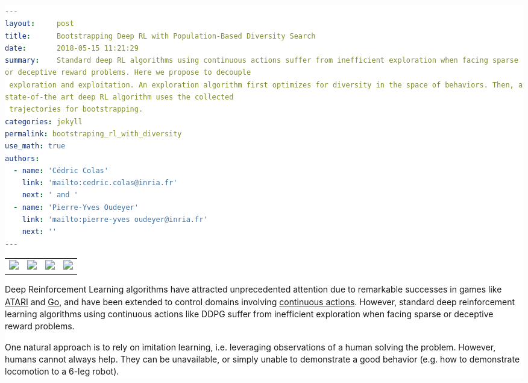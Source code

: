 ```yaml
---
layout:     post
title:      Bootstrapping Deep RL with Population-Based Diversity Search
date:       2018-05-15 11:21:29
summary:    Standard deep RL algorithms using continuous actions suffer from inefficient exploration when facing sparse or deceptive reward problems. Here we propose to decouple
 exploration and exploitation. An exploration algorithm first optimizes for diversity in the space of behaviors. Then, a state-of-the art deep RL algorithm uses the collected 
 trajectories for bootstrapping.
categories: jekyll
permalink: bootstraping_rl_with_diversity
use_math: true
authors: 
  - name: 'Cédric Colas'
    link: 'mailto:cedric.colas@inria.fr'
    next: ' and '
  - name: 'Pierre-Yves Oudeyer'
    link: 'mailto:pierre-yves oudeyer@inria.fr'
    next: ''
---
```


<div align="center">
<table>
<tr>
<td>
<img src="https://openlab-flowers.inria.fr/uploads/default/original/2X/2/267081c55036d5900d2b373ed4d67424cd1658a9.gif" height="180"  />
</td>
<td>
<img src="https://openlab-flowers.inria.fr/uploads/default/original/2X/6/65d3e42e8e06affb3e37f879b195b907efde84ec.gif" height="180"  />
</td>
<td>
<img src="https://openlab-flowers.inria.fr/uploads/default/original/2X/9/94b22b783e1f1de1ccd6cf702d3d9d3392371059.gif" height="180"  />
</td>
<td>
<img src="https://openlab-flowers.inria.fr/uploads/default/original/2X/0/0edbf189cb28b08eb85e6fd7b85a74ac72382e60.gif" height="180"/>
</td>
</tr>
</table>
</div>

Deep Reinforcement Learning algorithms have attracted unprecedented attention due to remarkable successes in games like [ATARI](https://arxiv.org/abs/1312.5602) and [Go](http://www.ics.uci.edu/~dechter/courses/ics-295/winter-2018/papers/nature-go.pdf), and have been extended to control domains involving  [continuous actions](https://arxiv.org/abs/1509.02971). However, standard deep reinforcement learning algorithms using continuous actions like DDPG suffer from inefficient exploration when facing sparse or deceptive reward problems.

One natural approach is to rely on imitation learning, i.e. leveraging observations of a human solving the problem. However, humans cannot always help. They can be unavailable, or simply unable to demonstrate a good behavior (e.g. how to demonstrate locomotion to a 6-leg robot).
